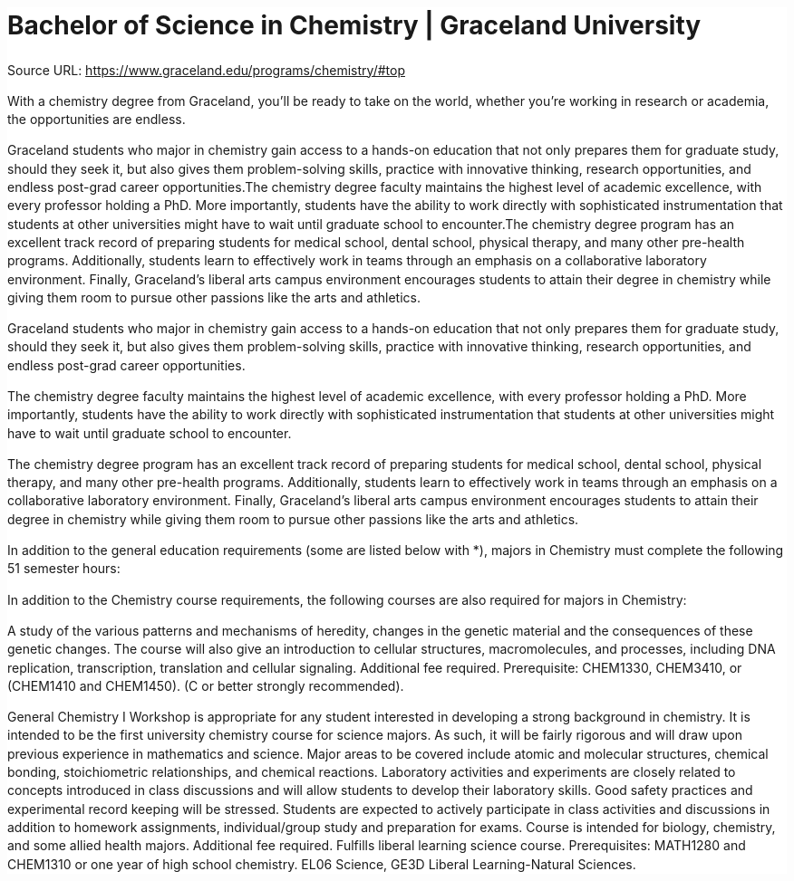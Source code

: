 # Bachelor of Science in Chemistry | Graceland University

Source URL: https://www.graceland.edu/programs/chemistry/#top

With a chemistry degree from Graceland, you’ll be ready to take on the world, whether you’re working in research or academia, the opportunities are endless.

Graceland students who major in chemistry gain access to a hands-on education that not only prepares them for graduate study, should they seek it, but also gives them problem-solving skills, practice with innovative thinking, research opportunities, and endless post-grad career opportunities.The chemistry degree faculty maintains the highest level of academic excellence, with every professor holding a PhD. More importantly, students have the ability to work directly with sophisticated instrumentation that students at other universities might have to wait until graduate school to encounter.The chemistry degree program has an excellent track record of preparing students for medical school, dental school, physical therapy, and many other pre-health programs. Additionally, students learn to effectively work in teams through an emphasis on a collaborative laboratory environment. Finally, Graceland’s liberal arts campus environment encourages students to attain their degree in chemistry while giving them room to pursue other passions like the arts and athletics.

Graceland students who major in chemistry gain access to a hands-on education that not only prepares them for graduate study, should they seek it, but also gives them problem-solving skills, practice with innovative thinking, research opportunities, and endless post-grad career opportunities.

The chemistry degree faculty maintains the highest level of academic excellence, with every professor holding a PhD. More importantly, students have the ability to work directly with sophisticated instrumentation that students at other universities might have to wait until graduate school to encounter.

The chemistry degree program has an excellent track record of preparing students for medical school, dental school, physical therapy, and many other pre-health programs. Additionally, students learn to effectively work in teams through an emphasis on a collaborative laboratory environment. Finally, Graceland’s liberal arts campus environment encourages students to attain their degree in chemistry while giving them room to pursue other passions like the arts and athletics.

In addition to the general education requirements (some are listed below with *), majors in Chemistry must complete the following 51 semester hours:

In addition to the Chemistry course requirements, the following courses are also required for majors in Chemistry:

A study of the various patterns and mechanisms of heredity, changes in the genetic material and the consequences of these genetic changes. The course will also give an introduction to cellular structures, macromolecules, and processes, including DNA replication, transcription, translation and cellular signaling. Additional fee required. Prerequisite: CHEM1330, CHEM3410, or (CHEM1410 and CHEM1450). (C or better strongly recommended).

General Chemistry I Workshop is appropriate for any student interested in developing a strong background in chemistry. It is intended to be the first university chemistry course for science majors. As such, it will be fairly rigorous and will draw upon previous experience in mathematics and science. Major areas to be covered include atomic and molecular structures, chemical bonding, stoichiometric relationships, and chemical reactions. Laboratory activities and experiments are closely related to concepts introduced in class discussions and will allow students to develop their laboratory skills. Good safety practices and experimental record keeping will be stressed. Students are expected to actively participate in class activities and discussions in addition to homework assignments, individual/group study and preparation for exams. Course is intended for biology, chemistry, and some allied health majors.  Additional fee required. Fulfills liberal learning science course. Prerequisites: MATH1280 and CHEM1310 or one year of high school chemistry.  EL06 Science, GE3D Liberal Learning-Natural Sciences.
